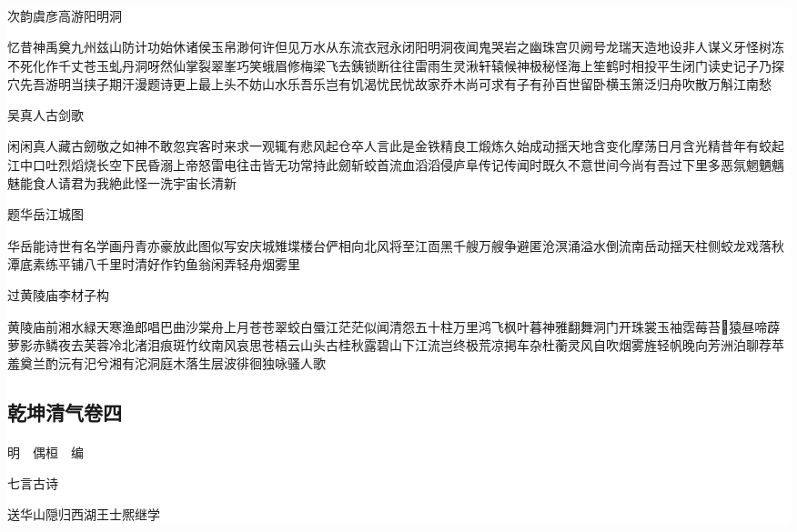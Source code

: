 次韵虞彦高游阳明洞  

忆昔神禹奠九州兹山防计功始休诸侯玉帛渺何许但见万水从东流衣冠永闭阳明洞夜闻鬼哭岩之幽珠宫贝阙号龙瑞天造地设非人谋义牙怪树冻不死化作千丈苍玉虬丹洞呀然仙掌裂翠峯巧笑蛾眉修梅梁飞去銕锁断往往雷雨生灵湫轩辕候神极秘怪海上笙鹤时相投平生闭门读史记子乃探穴先吾游明当挟子期汗漫题诗更上最上头不妨山水乐吾乐岂有饥渴忧民忧故家乔木尚可求有子有孙百世留卧横玉箫泛归舟吹散万斛江南愁  

吴真人古剑歌  

闲闲真人藏古劒敬之如神不敢忽宾客时来求一观辄有悲风起仓卒人言此是金铁精良工煅炼久始成动揺天地含变化摩荡日月含光精昔年有蛟起江中口吐烈熖烧长空下民昏溺上帝怒雷电往击皆无功常持此劒斩蛟首流血滔滔侵庐阜传记传闻时既久不意世间今尚有吾过下里多恶氛魍魉魑魅能食人请君为我絶此怪一洗宇宙长清新  

题华岳江城图  

华岳能诗世有名学画丹青亦豪放此图似写安庆城雉堞楼台俨相向北风将至江靣黑千艘万艘争避匿沧溟涌溢水倒流南岳动揺天柱侧蛟龙戏落秋潭底素练平铺八千里时清好作钓鱼翁闲弄轻舟烟雾里  

过黄陵庙李材子构  

黄陵庙前湘水緑天寒渔郎唱巴曲沙棠舟上月苍苍翠蛟白蜃江茫茫似闻清怨五十柱万里鸿飞枫叶暮神雅翻舞洞门开珠裳玉袖霑莓苔猿昼啼薜萝影赤鳞夜去芙蓉冷北渚泪痕斑竹纹南风哀思苍梧云山头古桂秋露碧山下江流岂终极荒凉掲车杂杜蘅灵风自吹烟雾旌轻帆晚向芳洲泊聊荐苹羞奠兰酌沅有汜兮湘有沱洞庭木落生层波徘徊独咏骚人歌  

## 乾坤清气卷四  

明　偶桓　编  

七言古诗  

送华山隠归西湖王士熈继学  

